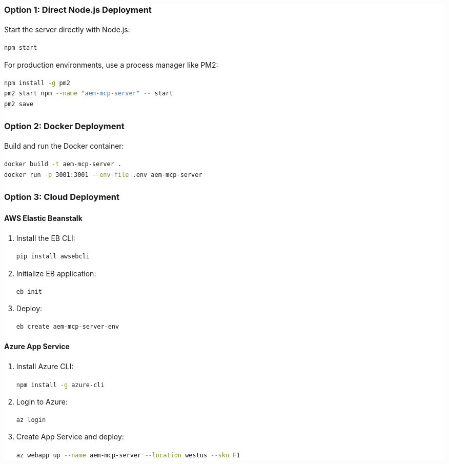 ### Option 1: Direct Node.js Deployment

Start the server directly with Node.js:

```bash
npm start
```

For production environments, use a process manager like PM2:

```bash
npm install -g pm2
pm2 start npm --name "aem-mcp-server" -- start
pm2 save
```

### Option 2: Docker Deployment

Build and run the Docker container:

```bash
docker build -t aem-mcp-server .
docker run -p 3001:3001 --env-file .env aem-mcp-server
```

### Option 3: Cloud Deployment

#### AWS Elastic Beanstalk

1. Install the EB CLI:
   ```bash
   pip install awsebcli
   ```

2. Initialize EB application:
   ```bash
   eb init
   ```

3. Deploy:
   ```bash
   eb create aem-mcp-server-env
   ```

#### Azure App Service

1. Install Azure CLI:
   ```bash
   npm install -g azure-cli
   ```

2. Login to Azure:
   ```bash
   az login
   ```

3. Create App Service and deploy:
   ```bash
   az webapp up --name aem-mcp-server --location westus --sku F1
   ```

